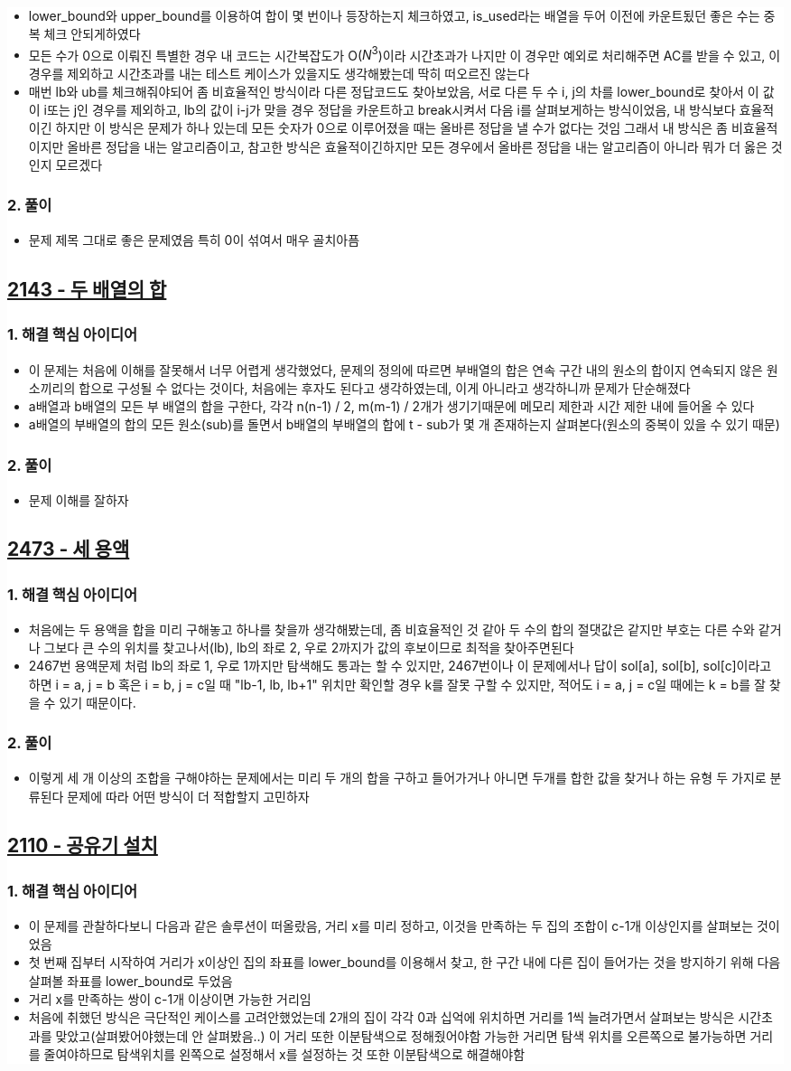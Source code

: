 - lower_bound와 upper_bound를 이용하여 합이 몇 번이나 등장하는지 체크하였고, is_used라는 배열을 두어 이전에 카운트됬던 좋은 수는 중복 체크 안되게하였다
- 모든 수가 0으로 이뤄진 특별한 경우 내 코드는 시간복잡도가 O($N^3$)이라 시간초과가 나지만 이 경우만 예외로 처리해주면 AC를 받을 수 있고, 이 경우를 제외하고 시간초과를 내는 테스트 케이스가 있을지도 생각해봤는데 딱히 떠오르진 않는다
- 매번 lb와 ub를 체크해줘야되어 좀 비효율적인 방식이라 다른 정답코드도 찾아보았음, 서로 다른 두 수 i, j의 차를 lower_bound로 찾아서 이 값이 i또는 j인 경우를 제외하고, lb의 값이 i-j가 맞을 경우 정답을 카운트하고 break시켜서 다음 i를 살펴보게하는 방식이었음, 내 방식보다 효율적이긴 하지만 이 방식은 문제가 하나 있는데 모든 숫자가 0으로 이루어졌을 때는 올바른 정답을 낼 수가 없다는 것임 그래서 내 방식은 좀 비효율적이지만 올바른 정답을 내는 알고리즘이고, 참고한 방식은 효율적이긴하지만 모든 경우에서 올바른 정답을 내는 알고리즘이 아니라 뭐가 더 옳은 것인지 모르겠다

### 2. 풀이

- 문제 제목 그대로 좋은 문제였음 특히 0이 섞여서 매우 골치아픔

## [2143 - 두 배열의 합](https://www.acmicpc.net/problem/2143)

### 1. 해결 핵심 아이디어

- 이 문제는 처음에 이해를 잘못해서 너무 어렵게 생각했었다, 문제의 정의에 따르면 부배열의 합은 연속 구간 내의 원소의 합이지 연속되지 않은 원소끼리의 합으로 구성될 수 없다는 것이다, 처음에는 후자도 된다고 생각하였는데, 이게 아니라고 생각하니까 문제가 단순해졌다
- a배열과 b배열의 모든 부 배열의 합을 구한다, 각각 n(n-1) / 2, m(m-1) / 2개가 생기기때문에 메모리 제한과 시간 제한 내에 들어올 수 있다
- a배열의 부배열의 합의 모든 원소(sub)를 돌면서 b배열의 부배열의 합에 t - sub가 몇 개 존재하는지 살펴본다(원소의 중복이 있을 수 있기 때문)

### 2. 풀이

- 문제 이해를 잘하자

## [2473 - 세 용액](https://www.acmicpc.net/problem/2473)

### 1. 해결 핵심 아이디어

- 처음에는 두 용액을 합을 미리 구해놓고 하나를 찾을까 생각해봤는데, 좀 비효율적인 것 같아 두 수의 합의 절댓값은 같지만 부호는 다른 수와 같거나 그보다 큰 수의 위치를 찾고나서(lb), lb의 좌로 2, 우로 2까지가 값의 후보이므로 최적을 찾아주면된다
- 2467번 용액문제 처럼 lb의 좌로 1, 우로 1까지만 탐색해도 통과는 할 수 있지만, 2467번이나 이 문제에서나 답이 sol[a], sol[b], sol[c]이라고 하면 i = a, j = b 혹은 i = b, j = c일 때 "lb-1, lb, lb+1" 위치만 확인할 경우 k를 잘못 구할 수 있지만, 적어도 i = a, j = c일 때에는 k = b를 잘 찾을 수 있기 때문이다.

### 2. 풀이

- 이렇게 세 개 이상의 조합을 구해야하는 문제에서는 미리 두 개의 합을 구하고 들어가거나 아니면 두개를 합한 값을 찾거나 하는 유형 두 가지로 분류된다 문제에 따라 어떤 방식이 더 적합할지 고민하자

## [2110 - 공유기 설치](https://www.acmicpc.net/problem/2110)

### 1. 해결 핵심 아이디어

- 이 문제를 관찰하다보니 다음과 같은 솔루션이 떠올랐음, 거리 x를 미리 정하고, 이것을 만족하는 두 집의 조합이 c-1개 이상인지를 살펴보는 것이었음
- 첫 번째 집부터 시작하여 거리가 x이상인 집의 좌표를 lower_bound를 이용해서 찾고, 한 구간 내에 다른 집이 들어가는 것을 방지하기 위해 다음 살펴볼 좌표를 lower_bound로 두었음
- 거리 x를 만족하는 쌍이 c-1개 이상이면 가능한 거리임
- 처음에 취했던 방식은 극단적인 케이스를 고려안했었는데 2개의 집이 각각 0과 십억에 위치하면 거리를 1씩 늘려가면서 살펴보는 방식은 시간초과를 맞았고(살펴봤어야했는데 안 살펴봤음..) 이 거리 또한 이분탐색으로 정해줬어야함 가능한 거리면 탐색 위치를 오른쪽으로 불가능하면 거리를 줄여야하므로 탐색위치를 왼쪽으로 설정해서 x를 설정하는 것 또한 이분탐색으로 해결해야함

